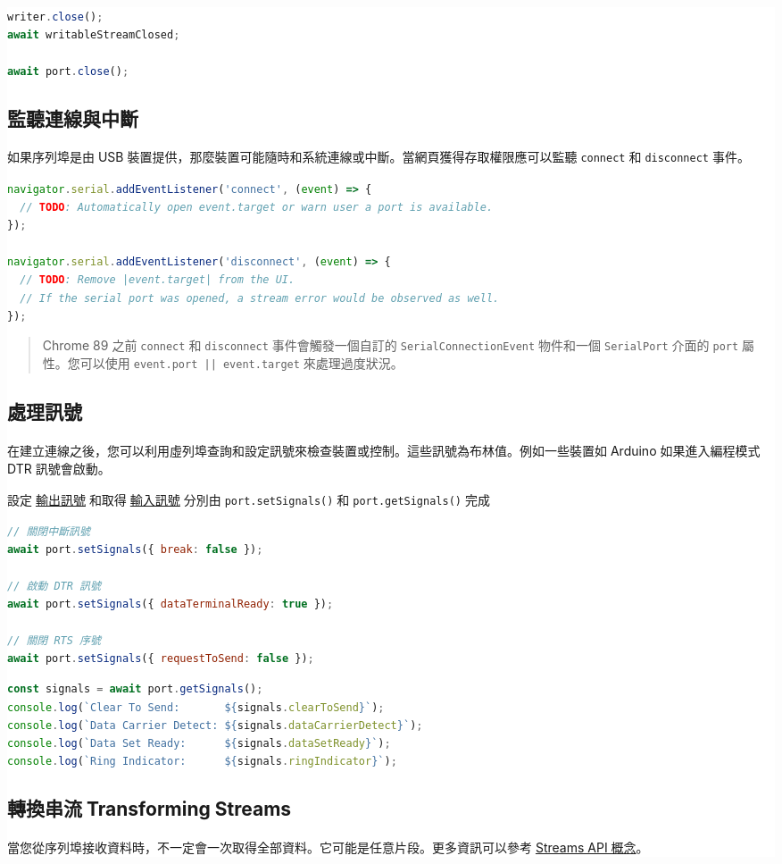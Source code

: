 ```js
writer.close();
await writableStreamClosed;

await port.close();
```

## 監聽連線與中斷

如果序列埠是由 USB 裝置提供，那麼裝置可能隨時和系統連線或中斷。當網頁獲得存取權限應可以監聽 `connect` 和 `disconnect` 事件。

```js
navigator.serial.addEventListener('connect', (event) => {
  // TODO: Automatically open event.target or warn user a port is available.
});

navigator.serial.addEventListener('disconnect', (event) => {
  // TODO: Remove |event.target| from the UI.
  // If the serial port was opened, a stream error would be observed as well.
});
```

> Chrome 89 之前 `connect` 和 `disconnect` 事件會觸發一個自訂的 `SerialConnectionEvent` 物件和一個 `SerialPort` 介面的 `port` 屬性。您可以使用 `event.port || event.target` 來處理過度狀況。

## 處理訊號

在建立連線之後，您可以利用虛列埠查詢和設定訊號來檢查裝置或控制。這些訊號為布林值。例如一些裝置如 Arduino 如果進入編程模式 DTR 訊號會啟動。

設定 [輸出訊號](https://wicg.github.io/serial/#serialoutputsignals-dictionary) 和取得 [輸入訊號](https://wicg.github.io/serial/#serialinputsignals-dictionary) 分別由 `port.setSignals()` 和 `port.getSignals()` 完成

```js
// 關閉中斷訊號
await port.setSignals({ break: false });

// 啟動 DTR 訊號
await port.setSignals({ dataTerminalReady: true });

// 關閉 RTS 序號
await port.setSignals({ requestToSend: false });
```

```js
const signals = await port.getSignals();
console.log(`Clear To Send:       ${signals.clearToSend}`);
console.log(`Data Carrier Detect: ${signals.dataCarrierDetect}`);
console.log(`Data Set Ready:      ${signals.dataSetReady}`);
console.log(`Ring Indicator:      ${signals.ringIndicator}`);
```

## 轉換串流 Transforming Streams

當您從序列埠接收資料時，不一定會一次取得全部資料。它可能是任意片段。更多資訊可以參考 [Streams API 概念](https://developer.mozilla.org/docs/Web/API/Streams_API/Concepts)。
